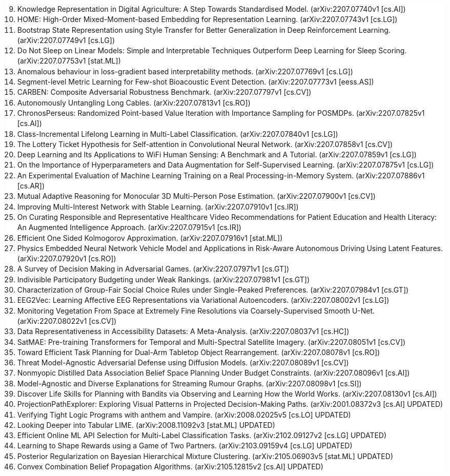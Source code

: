 9. Knowledge Representation in Digital Agriculture: A Step Towards Standardised Model. (arXiv:2207.07740v1 [cs.AI])
10. HOME: High-Order Mixed-Moment-based Embedding for Representation Learning. (arXiv:2207.07743v1 [cs.LG])
11. Bootstrap State Representation using Style Transfer for Better Generalization in Deep Reinforcement Learning. (arXiv:2207.07749v1 [cs.LG])
12. Do Not Sleep on Linear Models: Simple and Interpretable Techniques Outperform Deep Learning for Sleep Scoring. (arXiv:2207.07753v1 [stat.ML])
13. Anomalous behaviour in loss-gradient based interpretability methods. (arXiv:2207.07769v1 [cs.LG])
14. Segment-level Metric Learning for Few-shot Bioacoustic Event Detection. (arXiv:2207.07773v1 [eess.AS])
15. CARBEN: Composite Adversarial Robustness Benchmark. (arXiv:2207.07797v1 [cs.CV])
16. Autonomously Untangling Long Cables. (arXiv:2207.07813v1 [cs.RO])
17. ChronosPerseus: Randomized Point-based Value Iteration with Importance Sampling for POSMDPs. (arXiv:2207.07825v1 [cs.AI])
18. Class-Incremental Lifelong Learning in Multi-Label Classification. (arXiv:2207.07840v1 [cs.LG])
19. The Lottery Ticket Hypothesis for Self-attention in Convolutional Neural Network. (arXiv:2207.07858v1 [cs.CV])
20. Deep Learning and Its Applications to WiFi Human Sensing: A Benchmark and A Tutorial. (arXiv:2207.07859v1 [cs.LG])
21. On the Importance of Hyperparameters and Data Augmentation for Self-Supervised Learning. (arXiv:2207.07875v1 [cs.LG])
22. An Experimental Evaluation of Machine Learning Training on a Real Processing-in-Memory System. (arXiv:2207.07886v1 [cs.AR])
23. Mutual Adaptive Reasoning for Monocular 3D Multi-Person Pose Estimation. (arXiv:2207.07900v1 [cs.CV])
24. Improving Multi-Interest Network with Stable Learning. (arXiv:2207.07910v1 [cs.IR])
25. On Curating Responsible and Representative Healthcare Video Recommendations for Patient Education and Health Literacy: An Augmented Intelligence Approach. (arXiv:2207.07915v1 [cs.IR])
26. Efficient One Sided Kolmogorov Approximation. (arXiv:2207.07916v1 [stat.ML])
27. Physics Embedded Neural Network Vehicle Model and Applications in Risk-Aware Autonomous Driving Using Latent Features. (arXiv:2207.07920v1 [cs.RO])
28. A Survey of Decision Making in Adversarial Games. (arXiv:2207.07971v1 [cs.GT])
29. Indivisible Participatory Budgeting under Weak Rankings. (arXiv:2207.07981v1 [cs.GT])
30. Characterization of Group-Fair Social Choice Rules under Single-Peaked Preferences. (arXiv:2207.07984v1 [cs.GT])
31. EEG2Vec: Learning Affective EEG Representations via Variational Autoencoders. (arXiv:2207.08002v1 [cs.LG])
32. Monitoring Vegetation From Space at Extremely Fine Resolutions via Coarsely-Supervised Smooth U-Net. (arXiv:2207.08022v1 [cs.CV])
33. Data Representativeness in Accessibility Datasets: A Meta-Analysis. (arXiv:2207.08037v1 [cs.HC])
34. SatMAE: Pre-training Transformers for Temporal and Multi-Spectral Satellite Imagery. (arXiv:2207.08051v1 [cs.CV])
35. Toward Efficient Task Planning for Dual-Arm Tabletop Object Rearrangement. (arXiv:2207.08078v1 [cs.RO])
36. Threat Model-Agnostic Adversarial Defense using Diffusion Models. (arXiv:2207.08089v1 [cs.CV])
37. Nonmyopic Distilled Data Association Belief Space Planning Under Budget Constraints. (arXiv:2207.08096v1 [cs.AI])
38. Model-Agnostic and Diverse Explanations for Streaming Rumour Graphs. (arXiv:2207.08098v1 [cs.SI])
39. Discover Life Skills for Planning with Bandits via Observing and Learning How the World Works. (arXiv:2207.08130v1 [cs.AI])
40. ProjectionPathExplorer: Exploring Visual Patterns in Projected Decision-Making Paths. (arXiv:2001.08372v3 [cs.AI] UPDATED)
41. Verifying Tight Logic Programs with anthem and Vampire. (arXiv:2008.02025v5 [cs.LO] UPDATED)
42. Looking Deeper into Tabular LIME. (arXiv:2008.11092v3 [stat.ML] UPDATED)
43. Efficient Online ML API Selection for Multi-Label Classification Tasks. (arXiv:2102.09127v2 [cs.LG] UPDATED)
44. Learning to Shape Rewards using a Game of Two Partners. (arXiv:2103.09159v4 [cs.LG] UPDATED)
45. Posterior Regularization on Bayesian Hierarchical Mixture Clustering. (arXiv:2105.06903v5 [stat.ML] UPDATED)
46. Convex Combination Belief Propagation Algorithms. (arXiv:2105.12815v2 [cs.AI] UPDATED)